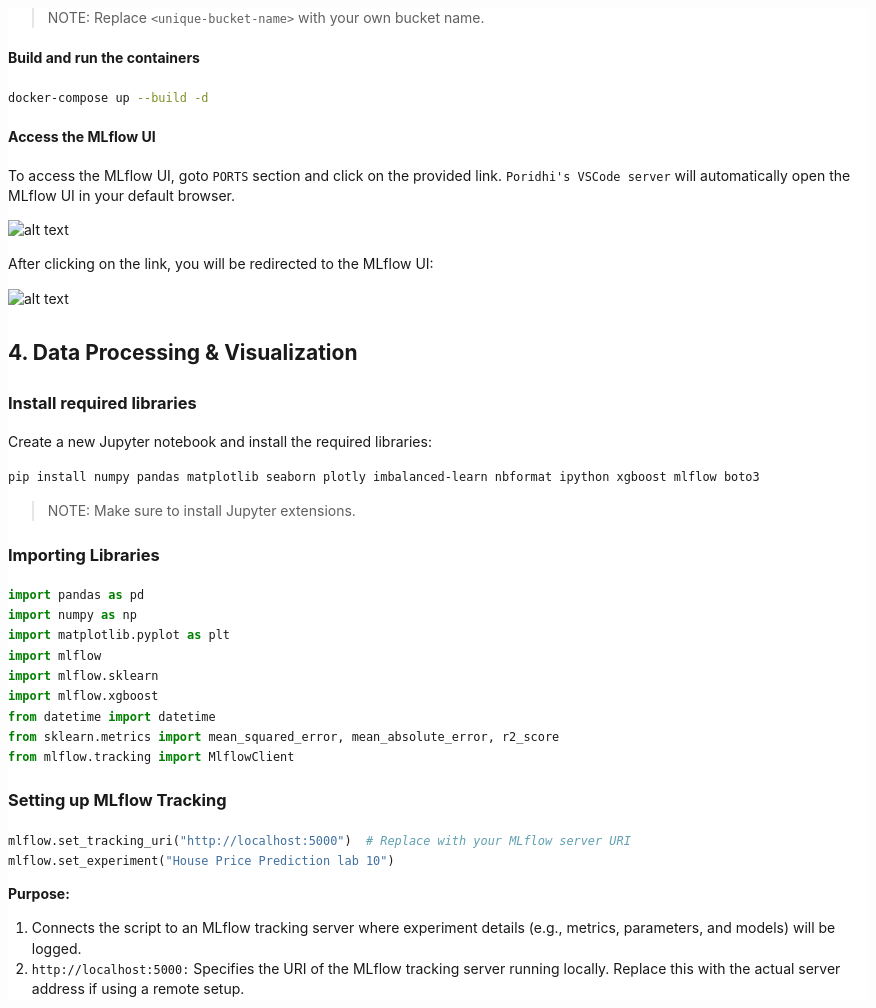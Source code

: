 >NOTE: Replace `<unique-bucket-name>` with your own bucket name.

#### Build and run the containers

```bash
docker-compose up --build -d
```

#### Access the MLflow UI
To access the MLflow UI, goto `PORTS` section and click on the provided link. `Poridhi's VSCode server` will automatically open the MLflow UI in your default browser.

![alt text](https://github.com/poridhiEng/poridhi-labs/raw/main/Poridhi%20Labs/MLOps%20Lab/Lab%2010/images/image.png)

After clicking on the link, you will be redirected to the MLflow UI:

![alt text](https://github.com/poridhiEng/poridhi-labs/raw/main/Poridhi%20Labs/MLOps%20Lab/Lab%2010/images/image-1.png)

## 4. Data Processing & Visualization

### Install required libraries

Create a new Jupyter notebook and install the required libraries:

```bash
pip install numpy pandas matplotlib seaborn plotly imbalanced-learn nbformat ipython xgboost mlflow boto3
```

>NOTE: Make sure to install Jupyter extensions.

### Importing Libraries

```python
import pandas as pd
import numpy as np
import matplotlib.pyplot as plt
import mlflow
import mlflow.sklearn
import mlflow.xgboost
from datetime import datetime
from sklearn.metrics import mean_squared_error, mean_absolute_error, r2_score
from mlflow.tracking import MlflowClient
```

### Setting up MLflow Tracking

```python
mlflow.set_tracking_uri("http://localhost:5000")  # Replace with your MLflow server URI
mlflow.set_experiment("House Price Prediction lab 10")
```
**Purpose:**

1. Connects the script to an MLflow tracking server where experiment details (e.g., metrics, parameters, and models) will be logged.
2. `http://localhost:5000:` Specifies the URI of the MLflow tracking server running locally. Replace this with the actual server address if using a remote setup.
